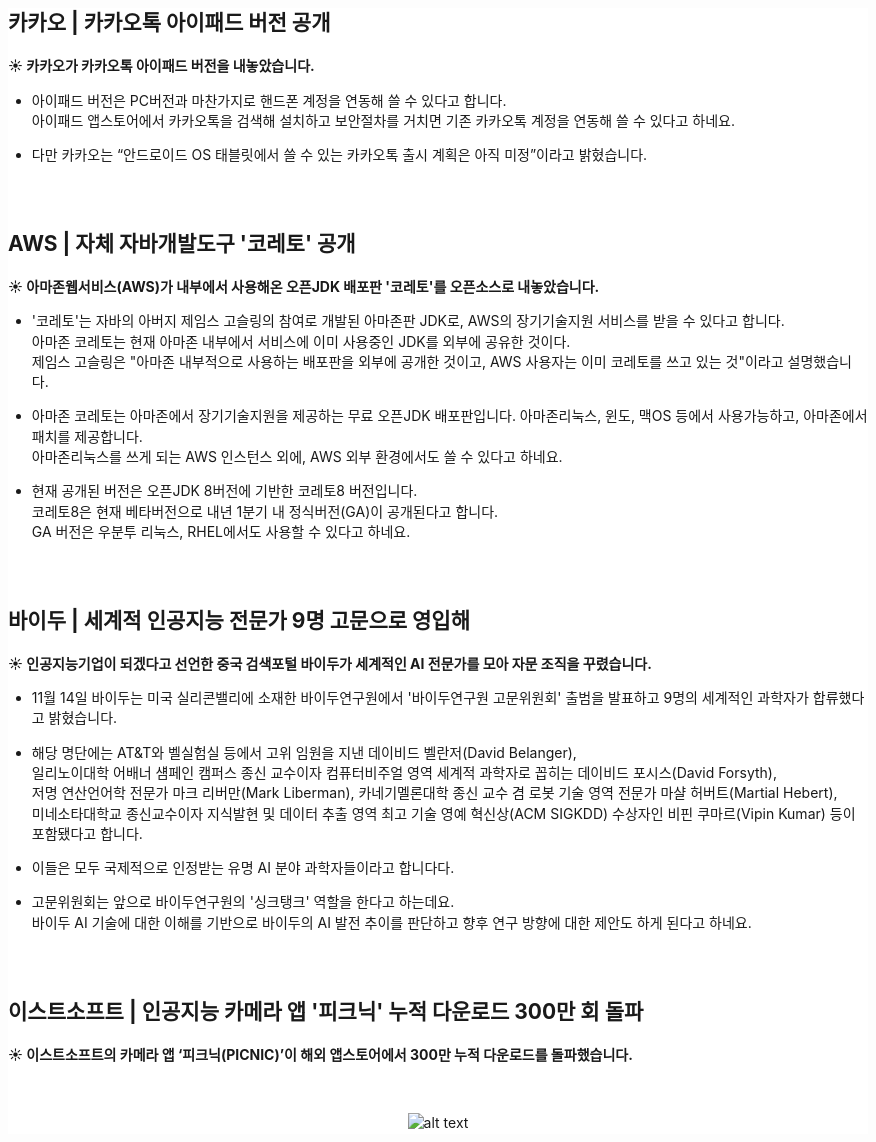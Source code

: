 ## <a name="kakao1"></a>카카오 | 카카오톡 아이패드 버전 공개

<strong> &#9728; 카카오가 카카오톡 아이패드 버전을 내놓았습니다.</strong>

-  아이패드 버전은 PC버전과 마찬가지로 핸드폰 계정을 연동해 쓸 수 있다고 합니다.  
아이패드 앱스토어에서 카카오톡을 검색해 설치하고 보안절차를 거치면 기존 카카오톡 계정을 연동해 쓸 수 있다고 하네요.

- 다만 카카오는 “안드로이드 OS 태블릿에서 쓸 수 있는 카카오톡 출시 계획은 아직 미정”이라고 밝혔습니다.


<br>

## <a name="aws1"></a>AWS | 자체 자바개발도구 '코레토' 공개

<strong> &#9728; 아마존웹서비스(AWS)가 내부에서 사용해온 오픈JDK 배포판 '코레토'를 오픈소스로 내놓았습니다.</strong>

- '코레토'는 자바의 아버지 제임스 고슬링의 참여로 개발된 아마존판 JDK로, AWS의 장기기술지원 서비스를 받을 수 있다고 합니다.  
아마존 코레토는 현재 아마존 내부에서 서비스에 이미 사용중인 JDK를 외부에 공유한 것이다.   
제임스 고슬링은 "아마존 내부적으로 사용하는 배포판을 외부에 공개한 것이고, AWS 사용자는 이미 코레토를 쓰고 있는 것"이라고 설명했습니다.


- 아마존 코레토는 아마존에서 장기기술지원을 제공하는 무료 오픈JDK 배포판입니다. 
아마존리눅스, 윈도, 맥OS 등에서 사용가능하고, 아마존에서 패치를 제공합니다.   
아마존리눅스를 쓰게 되는 AWS 인스턴스 외에, AWS 외부 환경에서도 쓸 수 있다고 하네요.

- 현재 공개된 버전은 오픈JDK 8버전에 기반한 코레토8 버전입니다.   
코레토8은 현재 베타버전으로 내년 1분기 내 정식버전(GA)이 공개된다고 합니다.   
GA 버전은 우분투 리눅스, RHEL에서도 사용할 수 있다고 하네요.

<br>

## <a name="baidu1"></a>바이두 | 세계적 인공지능 전문가 9명 고문으로 영입해

<strong> &#9728; 인공지능기업이 되겠다고 선언한 중국 검색포털 바이두가 세계적인 AI 전문가를 모아 자문 조직을 꾸렸습니다.</strong>

- 11월 14일 바이두는 미국 실리콘밸리에 소재한 바이두연구원에서 '바이두연구원 고문위원회' 출범을 발표하고 9명의 세계적인 과학자가 합류했다고 밝혔습니다.

- 해당 명단에는 AT&T와 벨실험실 등에서 고위 임원을 지낸 데이비드 벨란저(David Belanger),   
일리노이대학 어배너 섐페인 캠퍼스 종신 교수이자 컴퓨터비주얼 영역 세계적 과학자로 꼽히는 데이비드 포시스(David Forsyth),   
저명 연산언어학 전문가 마크 리버만(Mark Liberman), 카네기멜론대학 종신 교수 겸 로봇 기술 영역 전문가 마샬 허버트(Martial Hebert),   
미네소타대학교 종신교수이자 지식발현 및 데이터 추출 영역 최고 기술 영예 혁신상(ACM SIGKDD) 수상자인 비핀 쿠마르(Vipin Kumar) 등이 포함됐다고 합니다.

- 이들은 모두 국제적으로 인정받는 유명 AI 분야 과학자들이라고 합니다다. 

- 고문위원회는 앞으로 바이두연구원의 '싱크탱크' 역할을 한다고 하는데요.  
 바이두 AI 기술에 대한 이해를 기반으로 바이두의 AI 발전 추이를 판단하고 향후 연구 방향에 대한 제안도 하게 된다고 하네요.

<br>

## <a name="estsoft1"></a>이스트소프트 | 인공지능 카메라 앱 '피크닉' 누적 다운로드 300만 회 돌파

<strong> &#9728; 이스트소프트의 카메라 앱 ‘피크닉(PICNIC)’이 해외 앱스토어에서 300만 누적 다운로드를 돌파했습니다.</strong>

<br>

<p align ="middle">    
 <img src="http://image.zdnet.co.kr/2018/11/12/jungvinh_K4GQfIcksOU.jpg" alt="alt text" width = "70%">
</p>
